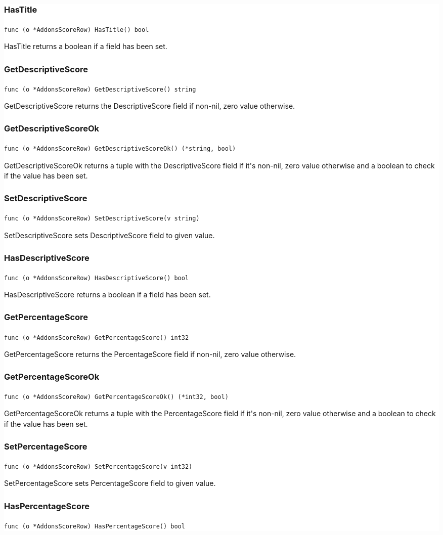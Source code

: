### HasTitle

`func (o *AddonsScoreRow) HasTitle() bool`

HasTitle returns a boolean if a field has been set.

### GetDescriptiveScore

`func (o *AddonsScoreRow) GetDescriptiveScore() string`

GetDescriptiveScore returns the DescriptiveScore field if non-nil, zero value otherwise.

### GetDescriptiveScoreOk

`func (o *AddonsScoreRow) GetDescriptiveScoreOk() (*string, bool)`

GetDescriptiveScoreOk returns a tuple with the DescriptiveScore field if it's non-nil, zero value otherwise
and a boolean to check if the value has been set.

### SetDescriptiveScore

`func (o *AddonsScoreRow) SetDescriptiveScore(v string)`

SetDescriptiveScore sets DescriptiveScore field to given value.

### HasDescriptiveScore

`func (o *AddonsScoreRow) HasDescriptiveScore() bool`

HasDescriptiveScore returns a boolean if a field has been set.

### GetPercentageScore

`func (o *AddonsScoreRow) GetPercentageScore() int32`

GetPercentageScore returns the PercentageScore field if non-nil, zero value otherwise.

### GetPercentageScoreOk

`func (o *AddonsScoreRow) GetPercentageScoreOk() (*int32, bool)`

GetPercentageScoreOk returns a tuple with the PercentageScore field if it's non-nil, zero value otherwise
and a boolean to check if the value has been set.

### SetPercentageScore

`func (o *AddonsScoreRow) SetPercentageScore(v int32)`

SetPercentageScore sets PercentageScore field to given value.

### HasPercentageScore

`func (o *AddonsScoreRow) HasPercentageScore() bool`
